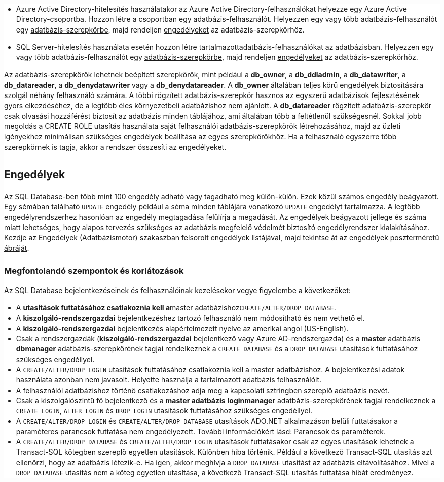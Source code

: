 - Azure Active Directory-hitelesítés használatakor az Azure Active Directory-felhasználókat helyezze egy Azure Active Directory-csoportba. Hozzon létre a csoportban egy adatbázis-felhasználót. Helyezzen egy vagy több adatbázis-felhasználót egy [adatbázis-szerepkörbe](https://msdn.microsoft.com/library/ms189121), majd rendeljen [engedélyeket](https://msdn.microsoft.com/library/ms191291.aspx) az adatbázis-szerepkörhöz.

- SQL Server-hitelesítés használata esetén hozzon létre tartalmazottadatbázis-felhasználókat az adatbázisban. Helyezzen egy vagy több adatbázis-felhasználót egy [adatbázis-szerepkörbe](https://msdn.microsoft.com/library/ms189121), majd rendeljen [engedélyeket](https://msdn.microsoft.com/library/ms191291.aspx) az adatbázis-szerepkörhöz.

Az adatbázis-szerepkörök lehetnek beépített szerepkörök, mint például a **db_owner**, a **db_ddladmin**, a **db_datawriter**, a **db_datareader**, a **db_denydatawriter** vagy a **db_denydatareader**. A **db_owner** általában teljes körű engedélyek biztosítására szolgál néhány felhasználó számára. A többi rögzített adatbázis-szerepkör hasznos az egyszerű adatbázisok fejlesztésének gyors elkezdéséhez, de a legtöbb éles környezetbeli adatbázishoz nem ajánlott. A **db_datareader** rögzített adatbázis-szerepkör csak olvasási hozzáférést biztosít az adatbázis minden táblájához, ami általában több a feltétlenül szükségesnél. Sokkal jobb megoldás a [CREATE ROLE](https://msdn.microsoft.com/library/ms187936.aspx) utasítás használata saját felhasználói adatbázis-szerepkörök létrehozásához, majd az üzleti igényekhez minimálisan szükséges engedélyek beállítása az egyes szerepkörökhöz. Ha a felhasználó egyszerre több szerepkörnek is tagja, akkor a rendszer összesíti az engedélyeket.

## <a name="permissions"></a>Engedélyek
Az SQL Database-ben több mint 100 engedély adható vagy tagadható meg külön-külön. Ezek közül számos engedély beágyazott. Egy sémában található `UPDATE` engedély például a séma minden táblájára vonatkozó `UPDATE` engedélyt tartalmazza. A legtöbb engedélyrendszerhez hasonlóan az engedély megtagadása felülírja a megadását. Az engedélyek beágyazott jellege és száma miatt lehetséges, hogy alapos tervezés szükséges az adatbázis megfelelő védelmét biztosító engedélyrendszer kialakításához. Kezdje az [Engedélyek (Adatbázismotor)](https://docs.microsoft.com/sql/relational-databases/security/permissions-database-engine) szakaszban felsorolt engedélyek listájával, majd tekintse át az engedélyek [poszterméretű ábráját](https://docs.microsoft.com/sql/relational-databases/security/media/database-engine-permissions.png).


### <a name="considerations-and-restrictions"></a>Megfontolandó szempontok és korlátozások
Az SQL Database bejelentkezéseinek és felhasználóinak kezelésekor vegye figyelembe a következőket:

* A **utasítások futtatásához csatlakoznia kell a**master adatbázishoz`CREATE/ALTER/DROP DATABASE`.   
* A **kiszolgáló-rendszergazdai** bejelentkezéshez tartozó felhasználó nem módosítható és nem vethető el. 
* A **kiszolgáló-rendszergazdai** bejelentkezés alapértelmezett nyelve az amerikai angol (US-English).
* Csak a rendszergazdák (**kiszolgáló-rendszergazdai** bejelentkező vagy Azure AD-rendszergazda) és a **master** adatbázis **dbmanager** adatbázis-szerepkörének tagjai rendelkeznek a `CREATE DATABASE` és a `DROP DATABASE` utasítások futtatásához szükséges engedéllyel.
* A `CREATE/ALTER/DROP LOGIN` utasítások futtatásához csatlakoznia kell a master adatbázishoz. A bejelentkezési adatok használata azonban nem javasolt. Helyette használja a tartalmazott adatbázis felhasználóit.
* A felhasználói adatbázishoz történő csatlakozáshoz adja meg a kapcsolati sztringben szereplő adatbázis nevét.
* Csak a kiszolgálószintű fő bejelentkező és a **master adatbázis** **loginmanager** adatbázis-szerepkörének tagjai rendelkeznek a `CREATE LOGIN`, `ALTER LOGIN` és `DROP LOGIN` utasítások futtatásához szükséges engedéllyel.
* A `CREATE/ALTER/DROP LOGIN` és `CREATE/ALTER/DROP DATABASE` utasítások ADO.NET alkalmazáson belüli futtatásakor a paraméteres parancsok futtatása nem engedélyezett. További információkért lásd: [Parancsok és paraméterek](https://msdn.microsoft.com/library/ms254953.aspx).
* A `CREATE/ALTER/DROP DATABASE` és `CREATE/ALTER/DROP LOGIN` utasítások futtatásakor csak az egyes utasítások lehetnek a Transact-SQL kötegben szereplő egyetlen utasítások. Különben hiba történik. Például a következő Transact-SQL utasítás azt ellenőrzi, hogy az adatbázis létezik-e. Ha igen, akkor meghívja a `DROP DATABASE` utasítást az adatbázis eltávolításához. Mivel a `DROP DATABASE` utasítás nem a köteg egyetlen utasítása, a következő Transact-SQL utasítás futtatása hibát eredményez.
